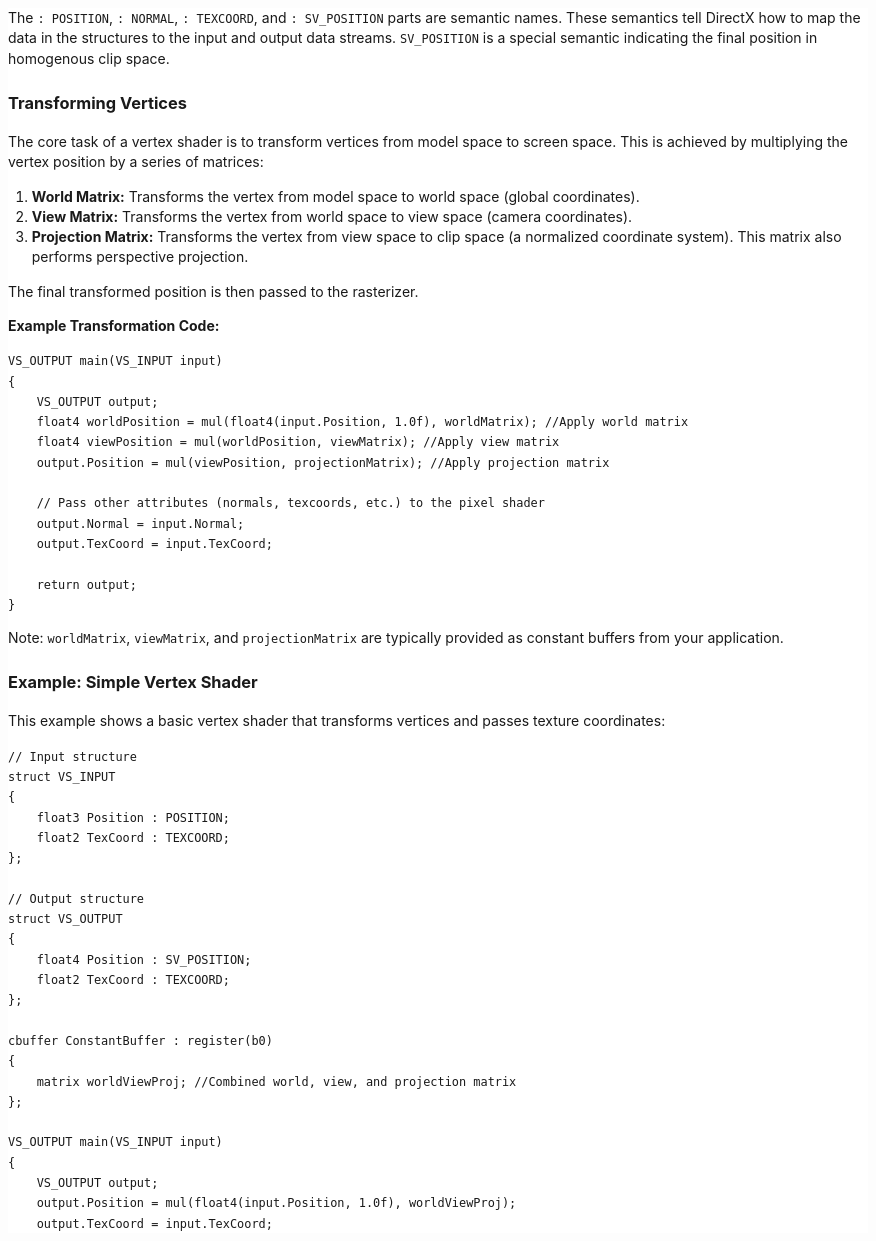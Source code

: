 The `: POSITION`, `: NORMAL`, `: TEXCOORD`, and `: SV_POSITION` parts are semantic names.  These semantics tell DirectX how to map the data in the structures to the input and output data streams. `SV_POSITION` is a special semantic indicating the final position in homogenous clip space.



### Transforming Vertices

The core task of a vertex shader is to transform vertices from model space to screen space. This is achieved by multiplying the vertex position by a series of matrices:

1. **World Matrix:** Transforms the vertex from model space to world space (global coordinates).
2. **View Matrix:** Transforms the vertex from world space to view space (camera coordinates).
3. **Projection Matrix:** Transforms the vertex from view space to clip space (a normalized coordinate system).  This matrix also performs perspective projection.

The final transformed position is then passed to the rasterizer.

**Example Transformation Code:**

```hlsl
VS_OUTPUT main(VS_INPUT input)
{
    VS_OUTPUT output;
    float4 worldPosition = mul(float4(input.Position, 1.0f), worldMatrix); //Apply world matrix
    float4 viewPosition = mul(worldPosition, viewMatrix); //Apply view matrix
    output.Position = mul(viewPosition, projectionMatrix); //Apply projection matrix

    // Pass other attributes (normals, texcoords, etc.) to the pixel shader
    output.Normal = input.Normal;
    output.TexCoord = input.TexCoord;

    return output;
}
```

Note: `worldMatrix`, `viewMatrix`, and `projectionMatrix` are typically provided as constant buffers from your application.


### Example: Simple Vertex Shader

This example shows a basic vertex shader that transforms vertices and passes texture coordinates:

```hlsl
// Input structure
struct VS_INPUT
{
    float3 Position : POSITION;
    float2 TexCoord : TEXCOORD;
};

// Output structure
struct VS_OUTPUT
{
    float4 Position : SV_POSITION;
    float2 TexCoord : TEXCOORD;
};

cbuffer ConstantBuffer : register(b0)
{
    matrix worldViewProj; //Combined world, view, and projection matrix
};

VS_OUTPUT main(VS_INPUT input)
{
    VS_OUTPUT output;
    output.Position = mul(float4(input.Position, 1.0f), worldViewProj);
    output.TexCoord = input.TexCoord;
```